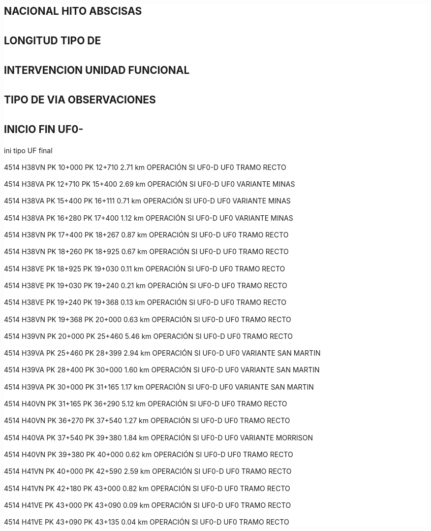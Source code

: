 
## NACIONAL  HITO ABSCISAS


## LONGITUD  TIPO DE


## INTERVENCION  UNIDAD FUNCIONAL


## TIPO DE VIA  OBSERVACIONES


## INICIO FIN UF0-

ini tipo UF final

4514 H38VN PK 10+000 PK 12+710 2.71 km OPERACIÓN  SI UF0-D  UF0 TRAMO RECTO

4514 H38VA PK 12+710 PK 15+400 2.69 km OPERACIÓN  SI UF0-D  UF0 VARIANTE  MINAS

4514 H38VA PK 15+400 PK 16+111 0.71 km OPERACIÓN  SI UF0-D  UF0 VARIANTE  MINAS

4514 H38VA PK 16+280 PK 17+400 1.12 km OPERACIÓN  SI UF0-D  UF0 VARIANTE  MINAS

4514 H38VN PK 17+400 PK 18+267 0.87 km OPERACIÓN  SI UF0-D  UF0 TRAMO RECTO

4514 H38VN PK 18+260 PK 18+925 0.67 km OPERACIÓN  SI UF0-D  UF0 TRAMO RECTO

4514 H38VE PK 18+925 PK 19+030 0.11 km OPERACIÓN  SI UF0-D  UF0 TRAMO RECTO

4514 H38VE PK 19+030 PK 19+240 0.21 km OPERACIÓN  SI UF0-D  UF0 TRAMO RECTO

4514 H38VE PK 19+240 PK 19+368 0.13 km OPERACIÓN  SI UF0-D  UF0 TRAMO RECTO

4514 H38VN PK 19+368 PK 20+000 0.63 km OPERACIÓN  SI UF0-D  UF0 TRAMO RECTO

4514 H39VN PK 20+000 PK 25+460 5.46 km OPERACIÓN  SI UF0-D  UF0 TRAMO RECTO

4514 H39VA PK 25+460 PK 28+399 2.94 km OPERACIÓN  SI UF0-D  UF0 VARIANTE  SAN MARTIN

4514 H39VA PK 28+400 PK 30+000 1.60 km OPERACIÓN  SI UF0-D  UF0 VARIANTE  SAN MARTIN

4514 H39VA PK 30+000 PK 31+165 1.17 km OPERACIÓN  SI UF0-D  UF0 VARIANTE  SAN MARTIN

4514 H40VN PK 31+165 PK 36+290 5.12 km OPERACIÓN  SI UF0-D  UF0 TRAMO RECTO

4514 H40VN PK 36+270 PK 37+540 1.27 km OPERACIÓN  SI UF0-D  UF0 TRAMO RECTO

4514 H40VA PK 37+540 PK 39+380 1.84 km OPERACIÓN  SI UF0-D  UF0 VARIANTE  MORRISON

4514 H40VN PK 39+380 PK 40+000 0.62 km OPERACIÓN  SI UF0-D  UF0 TRAMO RECTO

4514 H41VN PK 40+000 PK 42+590 2.59 km OPERACIÓN  SI UF0-D  UF0 TRAMO RECTO

4514 H41VN PK 42+180 PK 43+000 0.82 km OPERACIÓN  SI UF0-D  UF0 TRAMO RECTO

4514 H41VE PK 43+000 PK 43+090 0.09 km OPERACIÓN  SI UF0-D  UF0 TRAMO RECTO

4514 H41VE PK 43+090 PK 43+135 0.04 km OPERACIÓN  SI UF0-D  UF0 TRAMO RECTO
